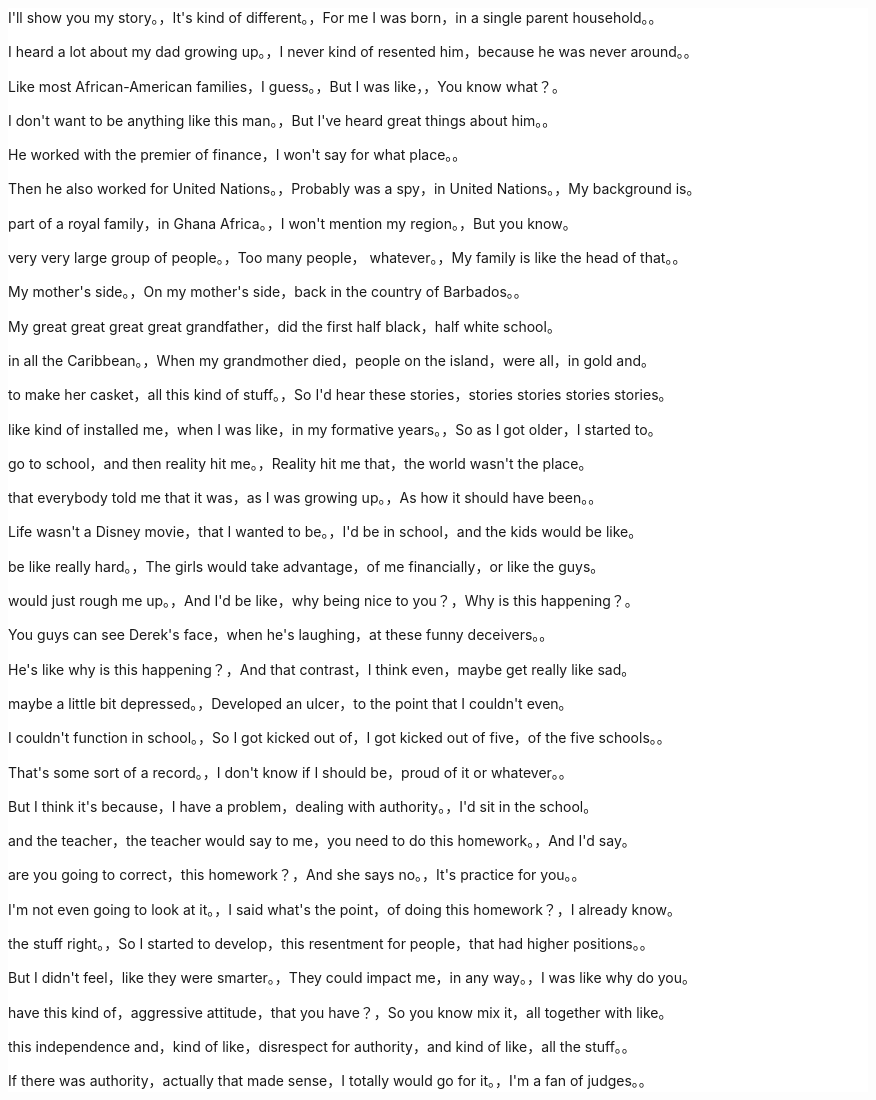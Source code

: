 I'll show you my story。，It's kind of different。，For me I was born，in a single parent household。。

I heard a lot about my dad growing up。，I never kind of resented him，because he was never around。。

Like most African-American families，I guess。，But I was like，，You know what？。

I don't want to be anything like this man。，But I've heard great things about him。。

He worked with the premier of finance，I won't say for what place。。

Then he also worked for United Nations。，Probably was a spy，in United Nations。，My background is。

part of a royal family，in Ghana Africa。，I won't mention my region。，But you know。

very very large group of people。，Too many people， whatever。，My family is like the head of that。。

My mother's side。，On my mother's side，back in the country of Barbados。。

My great great great great grandfather，did the first half black，half white school。

in all the Caribbean。，When my grandmother died，people on the island，were all，in gold and。

to make her casket，all this kind of stuff。，So I'd hear these stories，stories stories stories stories。

like kind of installed me，when I was like，in my formative years。，So as I got older，I started to。

go to school，and then reality hit me。，Reality hit me that，the world wasn't the place。

that everybody told me that it was，as I was growing up。，As how it should have been。。

Life wasn't a Disney movie，that I wanted to be。，I'd be in school，and the kids would be like。

be like really hard。，The girls would take advantage，of me financially，or like the guys。

would just rough me up。，And I'd be like，why being nice to you？，Why is this happening？。

You guys can see Derek's face，when he's laughing，at these funny deceivers。。

He's like why is this happening？，And that contrast，I think even，maybe get really like sad。

maybe a little bit depressed。，Developed an ulcer，to the point that I couldn't even。

I couldn't function in school。，So I got kicked out of，I got kicked out of five，of the five schools。。

That's some sort of a record。，I don't know if I should be，proud of it or whatever。。

But I think it's because，I have a problem，dealing with authority。，I'd sit in the school。

and the teacher，the teacher would say to me，you need to do this homework。，And I'd say。

are you going to correct，this homework？，And she says no。，It's practice for you。。

I'm not even going to look at it。，I said what's the point，of doing this homework？，I already know。

the stuff right。，So I started to develop，this resentment for people，that had higher positions。。

But I didn't feel，like they were smarter。，They could impact me，in any way。，I was like why do you。

have this kind of，aggressive attitude，that you have？，So you know mix it，all together with like。

this independence and，kind of like，disrespect for authority，and kind of like，all the stuff。。

If there was authority，actually that made sense，I totally would go for it。，I'm a fan of judges。。
